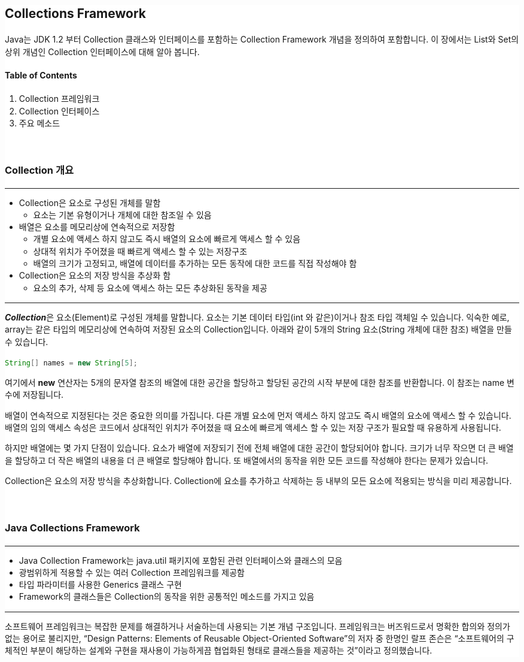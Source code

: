 ## Collections Framework
Java는 JDK 1.2 부터 Collection 클래스와 인터페이스를 포함하는 Collection Framework 개념을 정의하여 포함합니다. 이 장에서는 List와 Set의 상위 개념인 Collection 인터페이스에 대해 알아 봅니다.

#### Table of Contents
1. Collection 프레임워크
2. Collection 인터페이스
3. 주요 메소드

<br />

### Collection 개요
***
* Collection은 요소로 구성된 개체를 말함
    * 요소는 기본 유형이거나 개체에 대한 참조일 수 있음
* 배열은 요소를 메모리상에 연속적으로 저장함
    * 개별 요소에 액세스 하지 않고도 즉시 배열의 요소에 빠르게 액세스 할 수 있음
    * 상대적 위치가 주어졌을 때 빠르게 액세스 할 수 있는 저장구조
    * 배열의 크기가 고정되고, 배열에 데이터를 추가하는 모든 동작에 대한 코드를 직접 작성해야 함
* Collection은 요소의 저장 방식을 추상화 함
    * 요소의 추가, 삭제 등 요소에 액세스 하는 모든 추상화된 동작을 제공
***

***Collection***은 요소(Element)로 구성된 개체를 말합니다. 요소는 기본 데이터 타입(int 와 같은)이거나 참조 타입 객체일 수 있습니다. 익숙한 예로, array는 같은 타입의 메모리상에 연속하여 저장된 요소의 Collection입니다. 아래와 같이 5개의 String 요소(String 개체에 대한 참조) 배열을 만들 수 있습니다.

```java
String[] names = new String[5];
```

여기에서 **new** 연산자는 5개의 문자열 참조의 배열에 대한 공간을 할당하고 할당된 공간의 시작 부분에 대한 참조를 반환합니다. 이 참조는 name 변수에 저장됩니다. 

배열이 연속적으로 지정된다는 것은 중요한 의미를 가집니다. 다른 개별 요소에 먼저 액세스 하지 않고도 즉시 배열의 요소에 액세스 할 수 있습니다. 배열의 임의 액세스 속성은 코드에서 상대적인 위치가 주어졌을 때 요소에 빠르게 액세스 할 수 있는 저장 구조가 필요할 때 유용하게 사용됩니다.

하지만 배열에는 몇 가지 단점이 있습니다. 요소가 배열에 저장되기 전에 전체 배열에 대한 공간이 할당되어야 합니다. 크기가 너무 작으면 더 큰 배열을 할당하고 더 작은 배열의 내용을 더 큰 배열로 할당해야 합니다. 또 배열에서의 동작을 위한 모든 코드를 작성해야 한다는 문제가 있습니다.

Collection은 요소의 저장 방식을 추상화합니다. Collection에 요소를 추가하고 삭제하는 등 내부의 모든 요소에 적용되는 방식을 미리 제공합니다.

<br />

### Java Collections Framework
***
* Java Collection Framework는 java.util 패키지에 포함된 관련 인터페이스와 클래스의 모음
* 광범위하게 적용할 수 있는 여러 Collection 프레임워크를 제공함
* 타입 파라미터를 사용한 Generics 클래스 구현
* Framework의 클래스들은 Collection의 동작을 위한 공통적인 메소드를 가지고 있음
***

소프트웨어 프레임워크는 복잡한 문제를 해결하거나 서술하는데 사용되는 기본 개념 구조입니다. 프레임워크는 버즈워드로서 명확한 합의와 정의가 없는 용어로 불리지만, “Design Patterns: Elements of Reusable Object-Oriented Software”의 저자 중 한명인 랄프 존슨은 “소프트웨어의 구체적인 부분이 해당하는 설계와 구현을 재사용이 가능하게끔 협업화된 형태로 클래스들을 제공하는 것”이라고 정의했습니다.
